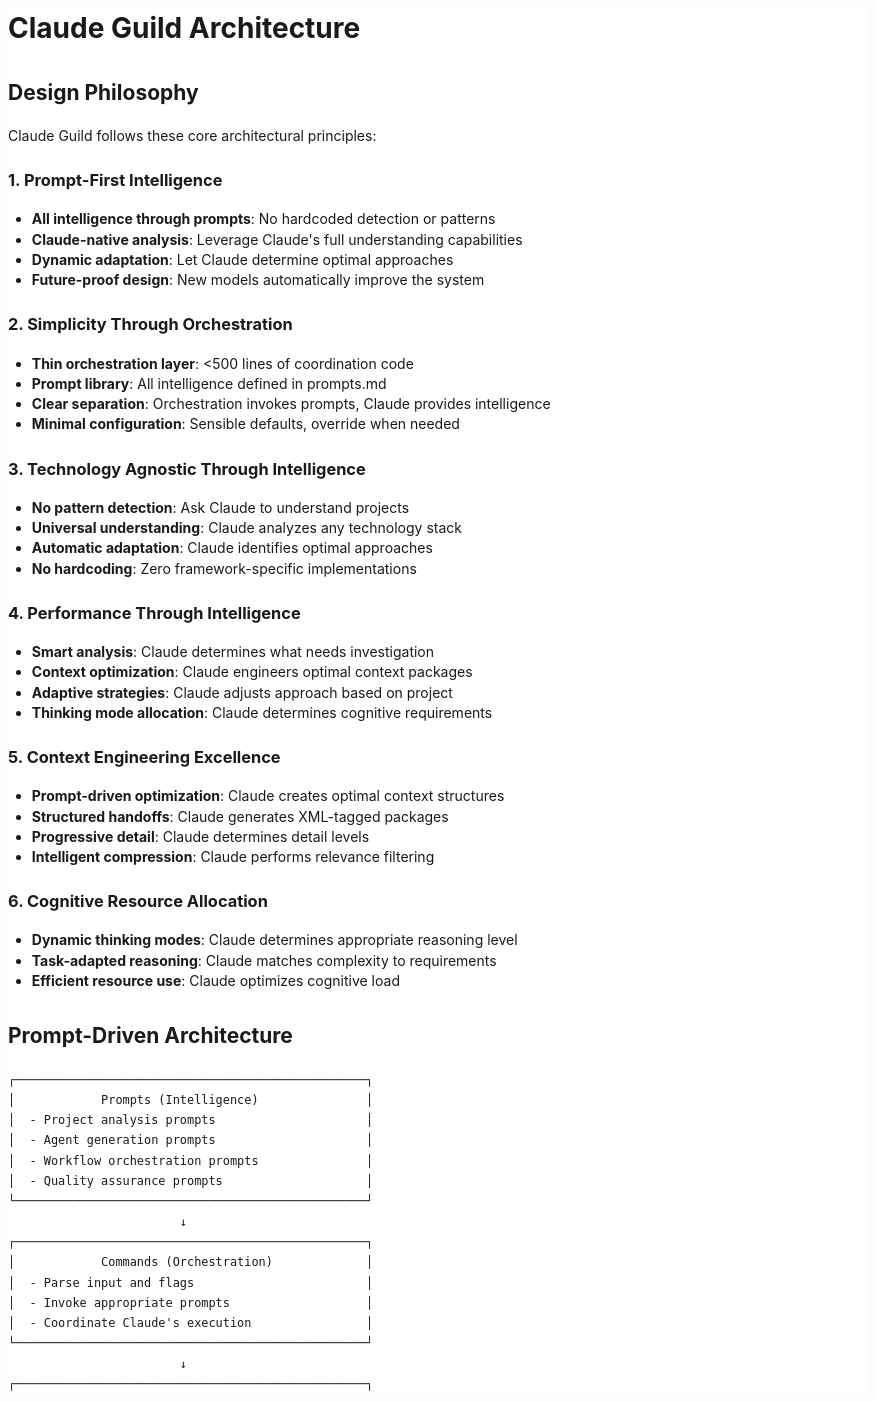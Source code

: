 # Claude Guild Architecture

## Design Philosophy

Claude Guild follows these core architectural principles:

### 1. Prompt-First Intelligence
- **All intelligence through prompts**: No hardcoded detection or patterns
- **Claude-native analysis**: Leverage Claude's full understanding capabilities
- **Dynamic adaptation**: Let Claude determine optimal approaches
- **Future-proof design**: New models automatically improve the system

### 2. Simplicity Through Orchestration
- **Thin orchestration layer**: <500 lines of coordination code
- **Prompt library**: All intelligence defined in prompts.md
- **Clear separation**: Orchestration invokes prompts, Claude provides intelligence
- **Minimal configuration**: Sensible defaults, override when needed

### 3. Technology Agnostic Through Intelligence
- **No pattern detection**: Ask Claude to understand projects
- **Universal understanding**: Claude analyzes any technology stack
- **Automatic adaptation**: Claude identifies optimal approaches
- **No hardcoding**: Zero framework-specific implementations

### 4. Performance Through Intelligence
- **Smart analysis**: Claude determines what needs investigation
- **Context optimization**: Claude engineers optimal context packages
- **Adaptive strategies**: Claude adjusts approach based on project
- **Thinking mode allocation**: Claude determines cognitive requirements

### 5. Context Engineering Excellence
- **Prompt-driven optimization**: Claude creates optimal context structures
- **Structured handoffs**: Claude generates XML-tagged packages
- **Progressive detail**: Claude determines detail levels
- **Intelligent compression**: Claude performs relevance filtering

### 6. Cognitive Resource Allocation
- **Dynamic thinking modes**: Claude determines appropriate reasoning level
- **Task-adapted reasoning**: Claude matches complexity to requirements
- **Efficient resource use**: Claude optimizes cognitive load

## Prompt-Driven Architecture

```
┌─────────────────────────────────────────────────┐
│            Prompts (Intelligence)               │
│  - Project analysis prompts                     │
│  - Agent generation prompts                     │
│  - Workflow orchestration prompts               │
│  - Quality assurance prompts                    │
└─────────────────────────────────────────────────┘
                        ↓
┌─────────────────────────────────────────────────┐
│            Commands (Orchestration)             │
│  - Parse input and flags                        │
│  - Invoke appropriate prompts                   │
│  - Coordinate Claude's execution                │
└─────────────────────────────────────────────────┘
                        ↓
┌─────────────────────────────────────────────────┐
```